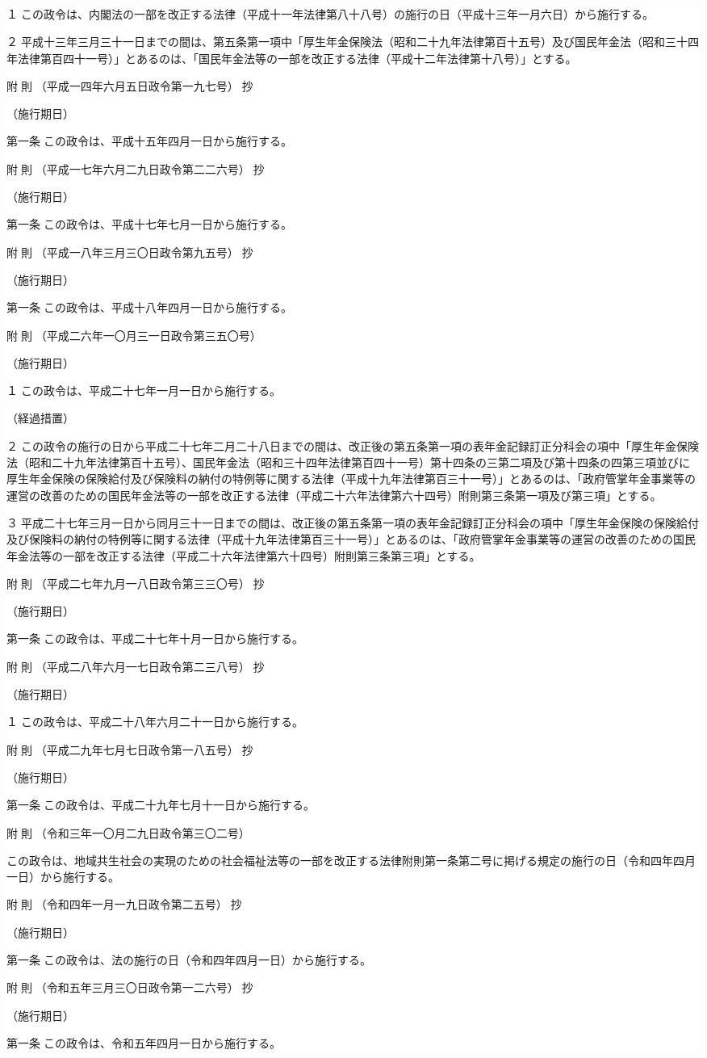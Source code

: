 １ この政令は、内閣法の一部を改正する法律（平成十一年法律第八十八号）の施行の日（平成十三年一月六日）から施行する。

２ 平成十三年三月三十一日までの間は、第五条第一項中「厚生年金保険法（昭和二十九年法律第百十五号）及び国民年金法（昭和三十四年法律第百四十一号）」とあるのは、「国民年金法等の一部を改正する法律（平成十二年法律第十八号）」とする。

附 則 （平成一四年六月五日政令第一九七号） 抄

（施行期日）

第一条 この政令は、平成十五年四月一日から施行する。

附 則 （平成一七年六月二九日政令第二二六号） 抄

（施行期日）

第一条 この政令は、平成十七年七月一日から施行する。

附 則 （平成一八年三月三〇日政令第九五号） 抄

（施行期日）

第一条 この政令は、平成十八年四月一日から施行する。

附 則 （平成二六年一〇月三一日政令第三五〇号）

（施行期日）

１ この政令は、平成二十七年一月一日から施行する。

（経過措置）

２ この政令の施行の日から平成二十七年二月二十八日までの間は、改正後の第五条第一項の表年金記録訂正分科会の項中「厚生年金保険法（昭和二十九年法律第百十五号）、国民年金法（昭和三十四年法律第百四十一号）第十四条の三第二項及び第十四条の四第三項並びに厚生年金保険の保険給付及び保険料の納付の特例等に関する法律（平成十九年法律第百三十一号）」とあるのは、「政府管掌年金事業等の運営の改善のための国民年金法等の一部を改正する法律（平成二十六年法律第六十四号）附則第三条第一項及び第三項」とする。

３ 平成二十七年三月一日から同月三十一日までの間は、改正後の第五条第一項の表年金記録訂正分科会の項中「厚生年金保険の保険給付及び保険料の納付の特例等に関する法律（平成十九年法律第百三十一号）」とあるのは、「政府管掌年金事業等の運営の改善のための国民年金法等の一部を改正する法律（平成二十六年法律第六十四号）附則第三条第三項」とする。

附 則 （平成二七年九月一八日政令第三三〇号） 抄

（施行期日）

第一条 この政令は、平成二十七年十月一日から施行する。

附 則 （平成二八年六月一七日政令第二三八号） 抄

（施行期日）

１ この政令は、平成二十八年六月二十一日から施行する。

附 則 （平成二九年七月七日政令第一八五号） 抄

（施行期日）

第一条 この政令は、平成二十九年七月十一日から施行する。

附 則 （令和三年一〇月二九日政令第三〇二号）

この政令は、地域共生社会の実現のための社会福祉法等の一部を改正する法律附則第一条第二号に掲げる規定の施行の日（令和四年四月一日）から施行する。

附 則 （令和四年一月一九日政令第二五号） 抄

（施行期日）

第一条 この政令は、法の施行の日（令和四年四月一日）から施行する。

附 則 （令和五年三月三〇日政令第一二六号） 抄

（施行期日）

第一条 この政令は、令和五年四月一日から施行する。

